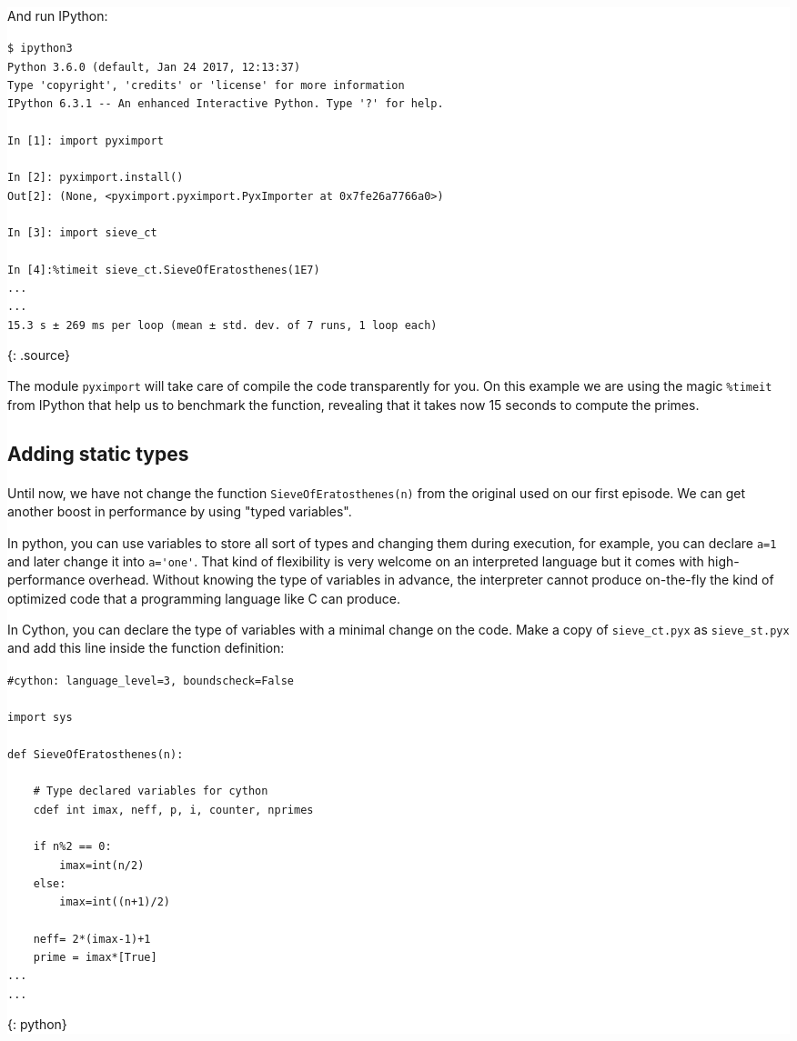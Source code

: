 And run IPython:

~~~
$ ipython3
Python 3.6.0 (default, Jan 24 2017, 12:13:37)
Type 'copyright', 'credits' or 'license' for more information
IPython 6.3.1 -- An enhanced Interactive Python. Type '?' for help.

In [1]: import pyximport

In [2]: pyximport.install()
Out[2]: (None, <pyximport.pyximport.PyxImporter at 0x7fe26a7766a0>)

In [3]: import sieve_ct

In [4]:%timeit sieve_ct.SieveOfEratosthenes(1E7)
...
...
15.3 s ± 269 ms per loop (mean ± std. dev. of 7 runs, 1 loop each)
~~~
{: .source}

The module `pyximport` will take care of compile the code transparently for you. On this example we are using the magic `%timeit` from IPython that help us to benchmark the function, revealing that it takes now 15 seconds to compute the primes.

## Adding static types

Until now, we have not change the function `SieveOfEratosthenes(n)` from the original used on our first episode. We can get another boost in performance by using "typed variables".

In python, you can use variables to store all sort of types and changing them during execution, for example, you can declare `a=1` and later change it into `a='one'`.
That kind of flexibility is very welcome on an interpreted language but it comes with high-performance overhead. Without knowing the type of variables in advance, the interpreter cannot produce on-the-fly the kind of optimized code that a programming language like C can produce.

In Cython, you can declare the type of variables with a minimal change on the code.
Make a copy of `sieve_ct.pyx` as `sieve_st.pyx` and add this line inside the function definition:

~~~
#cython: language_level=3, boundscheck=False

import sys

def SieveOfEratosthenes(n):

    # Type declared variables for cython
    cdef int imax, neff, p, i, counter, nprimes

    if n%2 == 0:
        imax=int(n/2)
    else:
        imax=int((n+1)/2)

    neff= 2*(imax-1)+1
    prime = imax*[True]
...
...
~~~
{: python}
